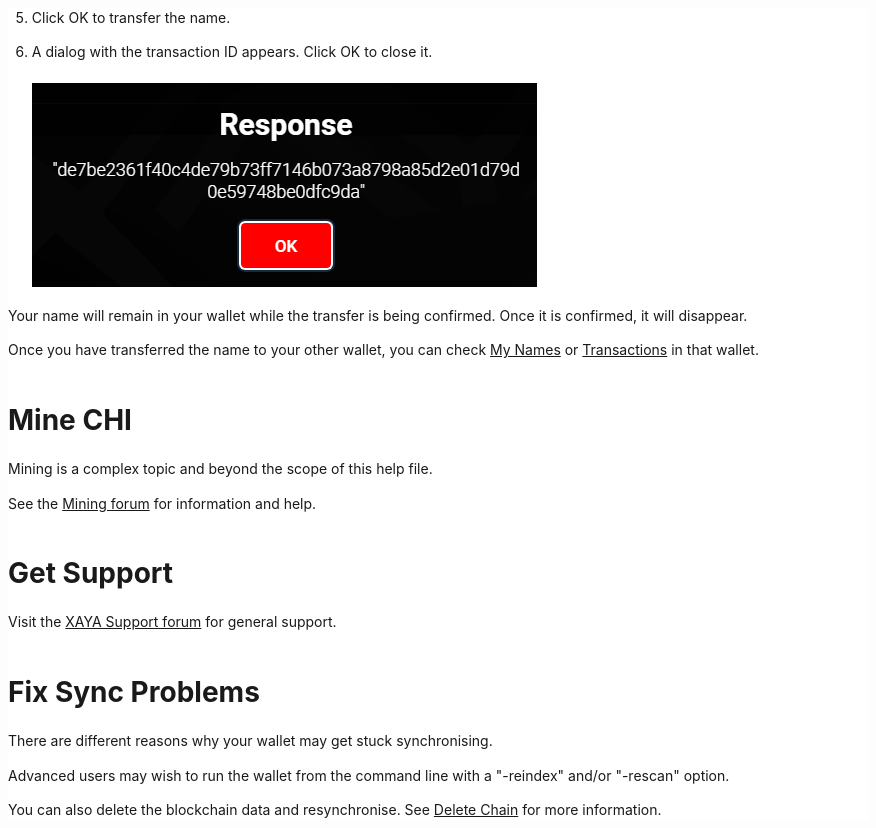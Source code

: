 
5. Click OK to transfer the name.

6. A dialog with the transaction ID appears. Click OK to close it.  
   
![transfer-transaction-id](img/transfer-transaction-id.png)

Your name will remain in your wallet while the transfer is being confirmed. Once 
it is confirmed, it will disappear.

Once you have transferred the name to your other wallet, you can check [My 
Names](#my-names) or [Transactions](#transactions) in that wallet.

# Mine CHI

Mining is a complex topic and beyond the scope of this help file.

See the <a href="https://forum.xaya.io/forum/14-mining/" >Mining forum</a> for information 
and help.

# Get Support

Visit the <a href="https://forum.xaya.io/forum/16-support/" >XAYA Support forum</a> for 
general support.

# Fix Sync Problems

There are different reasons why your wallet may get stuck synchronising. 

Advanced users may wish to run the wallet from the command line with a "-reindex" and/or "-rescan" option. 

You can also delete the blockchain data and resynchronise. See [Delete Chain](#delete-chain) for more information.



































